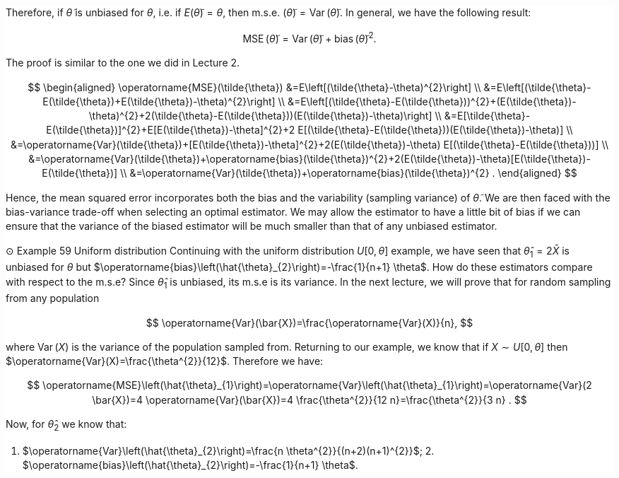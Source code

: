 Therefore, if $\tilde{\theta}$ is unbiased for $\theta$, i.e. if $E(\tilde{\theta})=\theta$, then m.s.e. $(\tilde{\theta})=\operatorname{Var}(\tilde{\theta})$. In general, we have the following result:

$$
\operatorname{MSE}(\tilde{\theta})=\operatorname{Var}(\tilde{\theta})+\operatorname{bias}(\tilde{\theta})^{2} \text {. }
$$

The proof is similar to the one we did in Lecture 2.

$$
\begin{aligned}
\operatorname{MSE}(\tilde{\theta}) &=E\left[(\tilde{\theta}-\theta)^{2}\right] \\
&=E\left[(\tilde{\theta}-E(\tilde{\theta})+E(\tilde{\theta})-\theta)^{2}\right] \\
&=E\left[(\tilde{\theta}-E(\tilde{\theta}))^{2}+(E(\tilde{\theta})-\theta)^{2}+2(\tilde{\theta}-E(\tilde{\theta}))(E(\tilde{\theta})-\theta)\right] \\
&=E[\tilde{\theta}-E(\tilde{\theta})]^{2}+E[E(\tilde{\theta})-\theta]^{2}+2 E[(\tilde{\theta}-E(\tilde{\theta}))(E(\tilde{\theta})-\theta)] \\
&=\operatorname{Var}(\tilde{\theta})+[E(\tilde{\theta})-\theta]^{2}+2(E(\tilde{\theta})-\theta) E[(\tilde{\theta}-E(\tilde{\theta}))] \\
&=\operatorname{Var}(\tilde{\theta})+\operatorname{bias}(\tilde{\theta})^{2}+2(E(\tilde{\theta})-\theta)[E(\tilde{\theta})-E(\tilde{\theta})] \\
&=\operatorname{Var}(\tilde{\theta})+\operatorname{bias}(\tilde{\theta})^{2} .
\end{aligned}
$$

Hence, the mean squared error incorporates both the bias and the variability (sampling variance) of $\tilde{\theta}$. We are then faced with the bias-variance trade-off when selecting an optimal estimator. We may allow the estimator to have a little bit of bias if we can ensure that the variance of the biased estimator will be much smaller than that of any unbiased estimator.

$\odot$ Example 59 Uniform distribution Continuing with the uniform distribution $U[0, \theta]$ example, we have seen that $\hat{\theta}_{1}=2 \bar{X}$ is unbiased for $\theta$ but $\operatorname{bias}\left(\hat{\theta}_{2}\right)=-\frac{1}{n+1} \theta$. How do these estimators compare with respect to the m.s.e? Since $\hat{\theta}_{1}$ is unbiased, its m.s.e is its variance. In the next lecture, we will prove that for random sampling from any population

$$
\operatorname{Var}(\bar{X})=\frac{\operatorname{Var}(X)}{n},
$$

where $\operatorname{Var}(X)$ is the variance of the population sampled from. Returning to our example, we know that if $X \sim U[0, \theta]$ then $\operatorname{Var}(X)=\frac{\theta^{2}}{12}$. Therefore we have:

$$
\operatorname{MSE}\left(\hat{\theta}_{1}\right)=\operatorname{Var}\left(\hat{\theta}_{1}\right)=\operatorname{Var}(2 \bar{X})=4 \operatorname{Var}(\bar{X})=4 \frac{\theta^{2}}{12 n}=\frac{\theta^{2}}{3 n} .
$$

Now, for $\hat{\theta}_{2}$ we know that:

1. $\operatorname{Var}\left(\hat{\theta}_{2}\right)=\frac{n \theta^{2}}{(n+2)(n+1)^{2}}$; 2. $\operatorname{bias}\left(\hat{\theta}_{2}\right)=-\frac{1}{n+1} \theta$.
